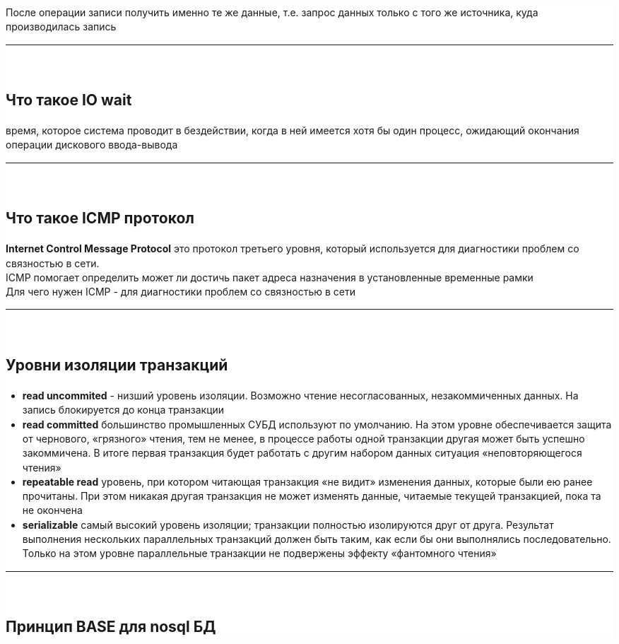 После операции записи получить именно те же данные, т.е. запрос данных только 
с того же источника, куда производилась запись  

---  

<br>  

## Что такое IO wait

время, которое система проводит в бездействии, когда в ней имеется хотя бы один 
процесс, ожидающий окончания операции дискового ввода-вывода  

---  

<br>  

## Что такое ICMP протокол

**Internet Control Message Protocol** это протокол третьего уровня, который 
используется для диагностики проблем со связностью в сети.  
ICMP помогает определить может ли достичь пакет адреса назначения в 
установленные временные рамки  
Для чего нужен ICMP - для диагностики проблем со связностью в сети  

---  

<br>  

## Уровни изоляции транзакций 

- **read uncommited** - низший уровень изоляции. Возможно чтение 
  несогласованных, незакоммиченных данных. На запись блокируется до конца 
  транзакции
- **read committed** большинство промышленных СУБД используют по умолчанию. На 
  этом уровне обеспечивается защита от чернового, «грязного» чтения, тем не 
  менее, в процессе работы одной транзакции другая может быть успешно 
  закоммичена. В итоге первая транзакция будет работать с другим набором данных 
  ситуация «неповторяющегося чтения»
- **repeatable read** уровень, при котором читающая транзакция «не видит» 
  изменения данных, которые были ею ранее прочитаны. При этом никакая другая 
  транзакция не может изменять данные, читаемые текущей транзакцией, пока та не 
  окончена  
- **serializable** самый высокий уровень изоляции; транзакции полностью 
  изолируются друг от друга. Результат выполнения нескольких параллельных 
  транзакций должен быть таким, как если бы они выполнялись последовательно. 
  Только на этом уровне параллельные транзакции не подвержены эффекту 
  «фантомного чтения»  

---  

<br>  

## Принцип BASE для nosql БД
